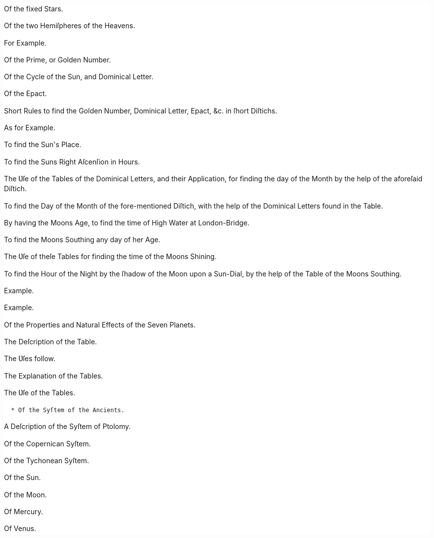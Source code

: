 Of the fixed Stars.

Of the two Hemiſpheres of the Heavens.

For Example.

Of the Prime, or Golden Number.

Of the Cycle of the Sun, and Dominical Letter.

Of the Epact.

Short Rules to find the Golden Number, Dominical Letter, Epact, &c. in ſhort Diſtichs.

As for Example.

To find the Sun's Place.

To find the Suns Right Aſcenſion in Hours.

The Ʋſe of the Tables of the Dominical Letters, and their Application, for finding the day of the Month by the help of the aforeſaid Diſtich.

To find the Day of the Month of the fore-mentioned Diſtich, with the help of the Dominical Letters found in the Table.

By having the Moons Age, to find the time of High Water at London-Bridge.

To find the Moons Southing any day of her Age.

The Ʋſe of theſe Tables for finding the time of the Moons Shining.

To find the Hour of the Night by the ſhadow of the Moon upon a Sun-Dial, by the help of the Table of the Moons Southing.

Example.

Example.

Of the Properties and Natural Effects of the Seven Planets.

The Deſcription of the Table.

The Ʋſes follow.

The Explanation of the Tables.

The Ʋſe of the Tables.

      * Of the Syſtem of the Ancients.

A Deſcription of the Syſtem of Ptolomy.

Of the Copernican Syſtem.

Of the Tychonean Syſtem.

Of the Sun.

Of the Moon.

Of Mercury.

Of Venus.
